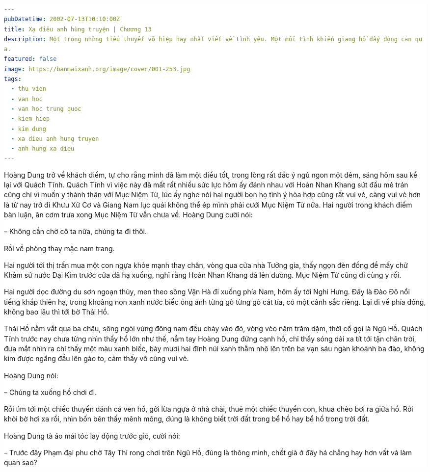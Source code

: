 ```yaml
---
pubDatetime: 2002-07-13T10:10:00Z
title: Xạ điêu anh hùng truyện | Chương 13
description: Một trong những tiểu thuyết võ hiệp hay nhất viết về tình yêu. Một mối tình khiến giang hồ dấy động can qua.
featured: false
image: https://banmaixanh.org/image/cover/001-253.jpg
tags:
  - thu vien
  - van hoc
  - van hoc trung quoc
  - kiem hiep
  - kim dung
  - xa dieu anh hung truyen
  - anh hung xa dieu
---
```


Hoàng Dung trở về khách điếm, tự cho rằng mình đã làm một điều tốt, trong lòng rất đắc ý ngủ ngon một đêm, sáng hôm sau kể lại với Quách Tĩnh. Quách Tĩnh vì việc này đã mất rất nhiều sức lực hôm ấy đánh nhau với Hoàn Nhan Khang sứt đầu mẻ trán cũng chỉ vì muốn y thành thân với Mục Niệm Từ, lúc ấy nghe nói hai người bọn họ tình ý hòa hợp cũng rất vui vẻ, càng vui vẻ hơn là từ nay trở đi Khưu Xử Cơ và Giang Nam lục quái không thể ép mình phải cưới Mục Niệm Từ nữa. Hai người trong khách điếm bàn luận, ăn cơm trưa xong Mục Niệm Từ vẫn chưa về. Hoàng Dung cười nói:

– Không cần chờ cô ta nữa, chúng ta đi thôi.

Rồi về phòng thay mặc nam trang.

Hai người tới thị trấn mua một con ngựa khỏe mạnh thay chân, vòng qua cửa nhà Tưởng gia, thấy ngọn đèn đồng đề mấy chữ Khâm sứ nước Đại Kim trước cửa đã hạ xuống, nghĩ rằng Hoàn Nhan Khang đã lên đường. Mục Niệm Từ cũng đi cùng y rồi.

Hai người dọc đường du sơn ngoạn thủy, men theo sông Vận Hà đi xuống phía Nam, hôm ấy tới Nghi Hưng. Đây là Đào Đô nổi tiếng khắp thiên hạ, trong khoảng non xanh nước biếc óng ánh từng gò từng gò cát tía, có một cảnh sắc riêng. Lại đi về phía đông, không bao lâu thì tới bờ Thái Hồ.

Thái Hồ nằm vắt qua ba châu, sông ngòi vùng đông nam đều chảy vào đó, vòng vèo năm trăm dặm, thời cổ gọi là Ngũ Hồ. Quách Tĩnh trước nay chưa từng nhìn thấy hồ lớn như thế, nắm tay Hoàng Dung đứng cạnh hồ, chỉ thấy sóng dài xa tít tới tận chân trời, đưa mắt nhìn ra chỉ thấy một màu xanh biếc, bảy mươi hai đỉnh núi xanh thẫm nhô lên trên ba vạn sáu ngàn khoảnh ba đào, không kìm được ngẩng đầu lên gào to, cảm thấy vô cùng vui vẻ.

Hoàng Dung nói:

– Chúng ta xuống hồ chơi đi.

Rồi tìm tới một chiếc thuyền đánh cá ven hồ, gởi lừa ngựa ở nhà chài, thuê một chiếc thuyền con, khua chèo bơi ra giữa hồ. Rời khỏi bờ hơi xa rồi, nhìn bốn bên thấy mênh mông, đúng là không biết trời đất trong bể hồ hay bể hồ trong trời đất.

Hoàng Dung tà áo mái tóc lay động trước gió, cười nói:

– Trước đây Phạm đại phu chở Tây Thi rong chơi trên Ngũ Hồ, đúng là thông minh, chết già ở đây há chẳng hay hơn vất vả làm quan sao?
